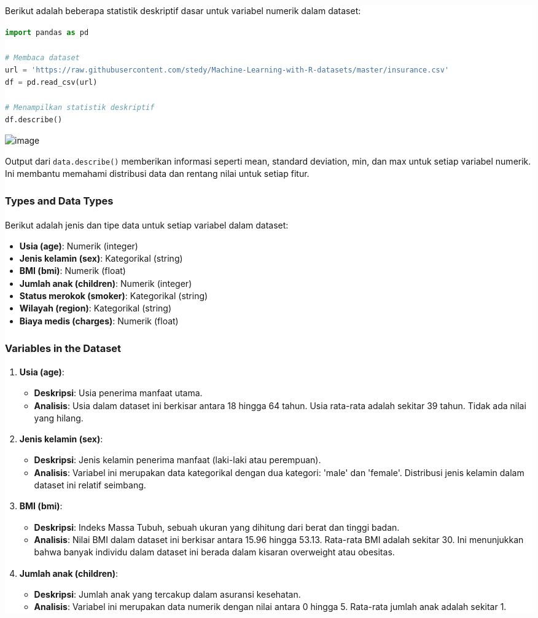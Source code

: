 Berikut adalah beberapa statistik deskriptif dasar untuk variabel numerik dalam dataset:

```python
import pandas as pd

# Membaca dataset
url = 'https://raw.githubusercontent.com/stedy/Machine-Learning-with-R-datasets/master/insurance.csv'
df = pd.read_csv(url)

# Menampilkan statistik deskriptif
df.describe()
```

![image](https://github.com/muhwira38/sub/assets/127601088/d19173e1-2051-4f73-9401-618d5f13bd0d)

Output dari `data.describe()` memberikan informasi seperti mean, standard deviation, min, dan max untuk setiap variabel numerik. Ini membantu memahami distribusi data dan rentang nilai untuk setiap fitur.

### Types and Data Types

Berikut adalah jenis dan tipe data untuk setiap variabel dalam dataset:

- **Usia (age)**: Numerik (integer)
- **Jenis kelamin (sex)**: Kategorikal (string)
- **BMI (bmi)**: Numerik (float)
- **Jumlah anak (children)**: Numerik (integer)
- **Status merokok (smoker)**: Kategorikal (string)
- **Wilayah (region)**: Kategorikal (string)
- **Biaya medis (charges)**: Numerik (float)

### Variables in the Dataset

1. **Usia (age)**:

   - **Deskripsi**: Usia penerima manfaat utama.
   - **Analisis**: Usia dalam dataset ini berkisar antara 18 hingga 64 tahun. Usia rata-rata adalah sekitar 39 tahun. Tidak ada nilai yang hilang.

2. **Jenis kelamin (sex)**:

   - **Deskripsi**: Jenis kelamin penerima manfaat (laki-laki atau perempuan).
   - **Analisis**: Variabel ini merupakan data kategorikal dengan dua kategori: 'male' dan 'female'. Distribusi jenis kelamin dalam dataset ini relatif seimbang.

3. **BMI (bmi)**:

   - **Deskripsi**: Indeks Massa Tubuh, sebuah ukuran yang dihitung dari berat dan tinggi badan.
   - **Analisis**: Nilai BMI dalam dataset ini berkisar antara 15.96 hingga 53.13. Rata-rata BMI adalah sekitar 30. Ini menunjukkan bahwa banyak individu dalam dataset ini berada dalam kisaran overweight atau obesitas.

4. **Jumlah anak (children)**:

   - **Deskripsi**: Jumlah anak yang tercakup dalam asuransi kesehatan.
   - **Analisis**: Variabel ini merupakan data numerik dengan nilai antara 0 hingga 5. Rata-rata jumlah anak adalah sekitar 1.
